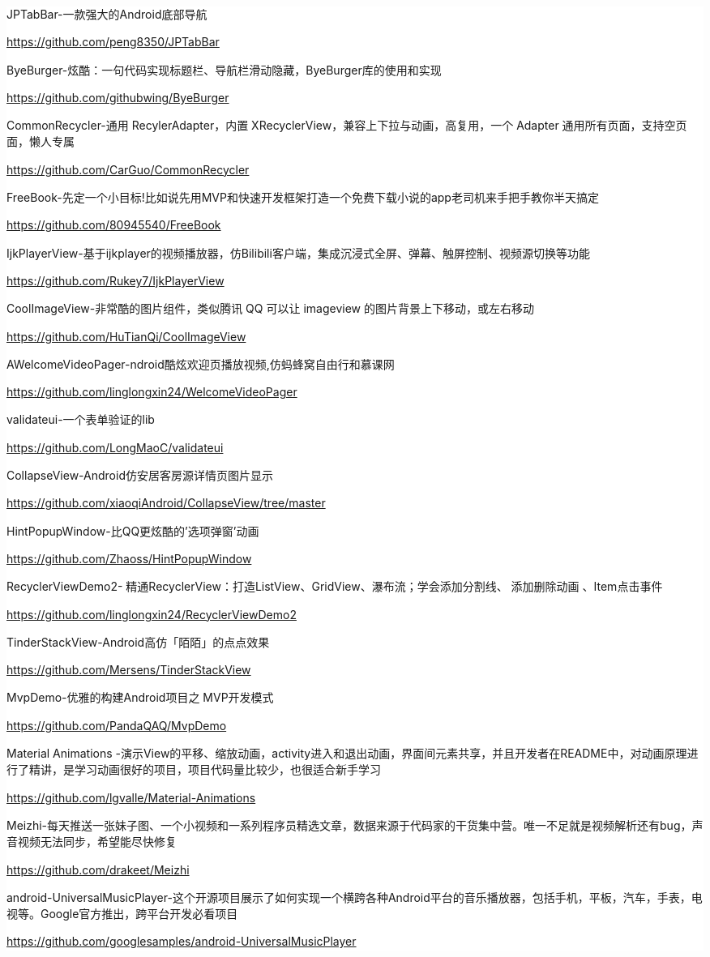 JPTabBar-一款强大的Android底部导航

https://github.com/peng8350/JPTabBar

ByeBurger-炫酷：一句代码实现标题栏、导航栏滑动隐藏，ByeBurger库的使用和实现

https://github.com/githubwing/ByeBurger

CommonRecycler-通用 RecylerAdapter，内置 XRecyclerView，兼容上下拉与动画，高复用，一个 Adapter 通用所有页面，支持空页面，懒人专属

https://github.com/CarGuo/CommonRecycler

FreeBook-先定一个小目标!比如说先用MVP和快速开发框架打造一个免费下载小说的app老司机来手把手教你半天搞定

https://github.com/80945540/FreeBook

IjkPlayerView-基于ijkplayer的视频播放器，仿Bilibili客户端，集成沉浸式全屏、弹幕、触屏控制、视频源切换等功能

https://github.com/Rukey7/IjkPlayerView

CoolImageView-非常酷的图片组件，类似腾讯 QQ 可以让 imageview 的图片背景上下移动，或左右移动

https://github.com/HuTianQi/CoolImageView

AWelcomeVideoPager-ndroid酷炫欢迎页播放视频,仿蚂蜂窝自由行和慕课网

https://github.com/linglongxin24/WelcomeVideoPager

validateui-一个表单验证的lib

https://github.com/LongMaoC/validateui

CollapseView-Android仿安居客房源详情页图片显示

https://github.com/xiaoqiAndroid/CollapseView/tree/master

HintPopupWindow-比QQ更炫酷的’选项弹窗’动画

https://github.com/Zhaoss/HintPopupWindow

RecyclerViewDemo2- 精通RecyclerView：打造ListView、GridView、瀑布流；学会添加分割线、 添加删除动画 、Item点击事件

https://github.com/linglongxin24/RecyclerViewDemo2

TinderStackView-Android高仿「陌陌」的点点效果

https://github.com/Mersens/TinderStackView

MvpDemo-优雅的构建Android项目之 MVP开发模式

https://github.com/PandaQAQ/MvpDemo

Material Animations -演示View的平移、缩放动画，activity进入和退出动画，界面间元素共享，并且开发者在README中，对动画原理进行了精讲，是学习动画很好的项目，项目代码量比较少，也很适合新手学习

https://github.com/lgvalle/Material-Animations

Meizhi-每天推送一张妹子图、一个小视频和一系列程序员精选文章，数据来源于代码家的干货集中营。唯一不足就是视频解析还有bug，声音视频无法同步，希望能尽快修复

https://github.com/drakeet/Meizhi

android-UniversalMusicPlayer-这个开源项目展示了如何实现一个横跨各种Android平台的音乐播放器，包括手机，平板，汽车，手表，电视等。Google官方推出，跨平台开发必看项目

https://github.com/googlesamples/android-UniversalMusicPlayer
